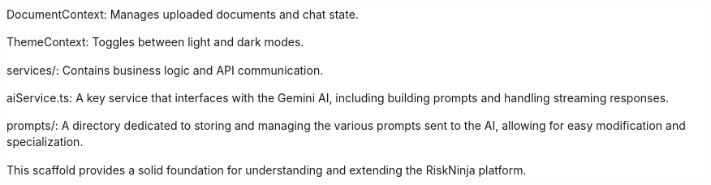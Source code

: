 DocumentContext: Manages uploaded documents and chat state.

ThemeContext: Toggles between light and dark modes.

services/: Contains business logic and API communication.

aiService.ts: A key service that interfaces with the Gemini AI, including building prompts and handling streaming responses.

prompts/: A directory dedicated to storing and managing the various prompts sent to the AI, allowing for easy modification and specialization.

This scaffold provides a solid foundation for understanding and extending the RiskNinja platform.